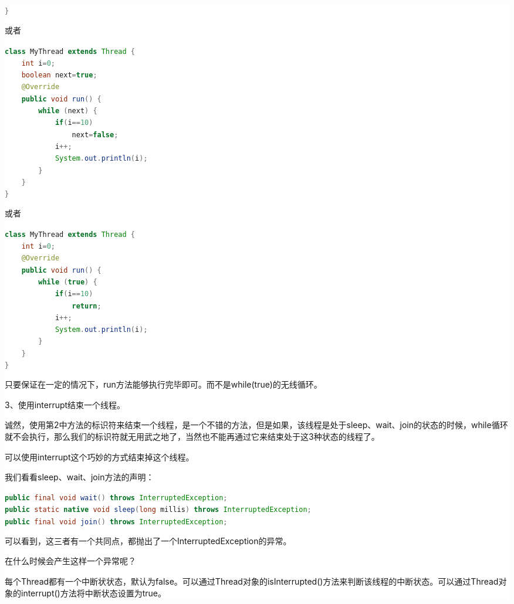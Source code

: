 ```java
}
```
或者
```java
class MyThread extends Thread {
    int i=0;
    boolean next=true;
    @Override
    public void run() {
        while (next) {
            if(i==10)
                next=false;
            i++;
            System.out.println(i);
        }
    }
}
```
或者
```java
class MyThread extends Thread {
    int i=0;
    @Override
    public void run() {
        while (true) {
            if(i==10)
                return;
            i++;
            System.out.println(i);
        }
    }
}
```
只要保证在一定的情况下，run方法能够执行完毕即可。而不是while(true)的无线循环。

3、使用interrupt结束一个线程。

诚然，使用第2中方法的标识符来结束一个线程，是一个不错的方法，但是如果，该线程是处于sleep、wait、join的状态的时候，while循环就不会执行，那么我们的标识符就无用武之地了，当然也不能再通过它来结束处于这3种状态的线程了。

可以使用interrupt这个巧妙的方式结束掉这个线程。

我们看看sleep、wait、join方法的声明：
```java
public final void wait() throws InterruptedException;
public static native void sleep(long millis) throws InterruptedException;
public final void join() throws InterruptedException;
```
可以看到，这三者有一个共同点，都抛出了一个InterruptedException的异常。

在什么时候会产生这样一个异常呢？

每个Thread都有一个中断状状态，默认为false。可以通过Thread对象的isInterrupted()方法来判断该线程的中断状态。可以通过Thread对象的interrupt()方法将中断状态设置为true。
